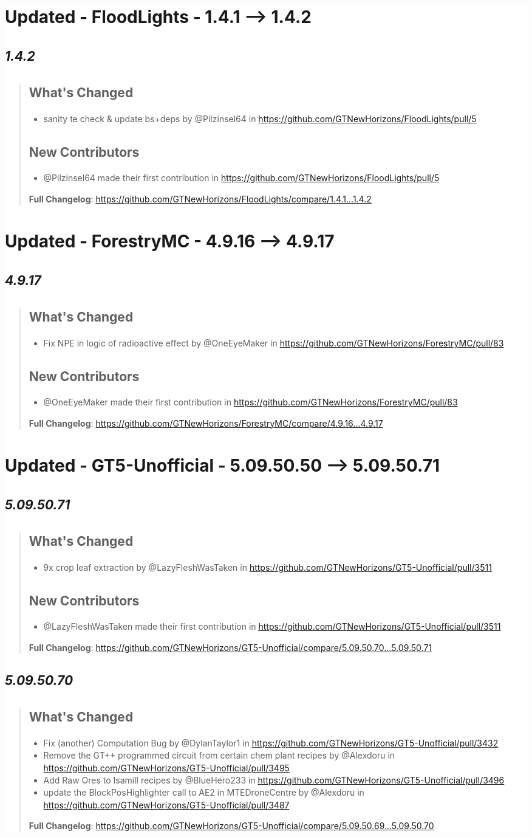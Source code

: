 # Updated - FloodLights - 1.4.1 --> 1.4.2
## *1.4.2*
>## What's Changed
>* sanity te check & update bs+deps by @Pilzinsel64 in https://github.com/GTNewHorizons/FloodLights/pull/5
>
>## New Contributors
>* @Pilzinsel64 made their first contribution in https://github.com/GTNewHorizons/FloodLights/pull/5
>
>**Full Changelog**: https://github.com/GTNewHorizons/FloodLights/compare/1.4.1...1.4.2
>

# Updated - ForestryMC - 4.9.16 --> 4.9.17
## *4.9.17*
>## What's Changed
>* Fix NPE in logic of radioactive effect by @OneEyeMaker in https://github.com/GTNewHorizons/ForestryMC/pull/83
>
>## New Contributors
>* @OneEyeMaker made their first contribution in https://github.com/GTNewHorizons/ForestryMC/pull/83
>
>**Full Changelog**: https://github.com/GTNewHorizons/ForestryMC/compare/4.9.16...4.9.17
>

# Updated - GT5-Unofficial - 5.09.50.50 --> 5.09.50.71
## *5.09.50.71*
>## What's Changed
>* 9x crop leaf extraction by @LazyFleshWasTaken in https://github.com/GTNewHorizons/GT5-Unofficial/pull/3511
>
>## New Contributors
>* @LazyFleshWasTaken made their first contribution in https://github.com/GTNewHorizons/GT5-Unofficial/pull/3511
>
>**Full Changelog**: https://github.com/GTNewHorizons/GT5-Unofficial/compare/5.09.50.70...5.09.50.71
>

## *5.09.50.70*
>## What's Changed
>* Fix (another) Computation Bug by @DylanTaylor1 in https://github.com/GTNewHorizons/GT5-Unofficial/pull/3432
>* Remove the GT++ programmed circuit from certain chem plant recipes by @Alexdoru in https://github.com/GTNewHorizons/GT5-Unofficial/pull/3495
>* Add Raw Ores to Isamill recipes by @BlueHero233 in https://github.com/GTNewHorizons/GT5-Unofficial/pull/3496
>* update the BlockPosHighlighter call to AE2 in MTEDroneCentre by @Alexdoru in https://github.com/GTNewHorizons/GT5-Unofficial/pull/3487
>
>
>**Full Changelog**: https://github.com/GTNewHorizons/GT5-Unofficial/compare/5.09.50.69...5.09.50.70
>

